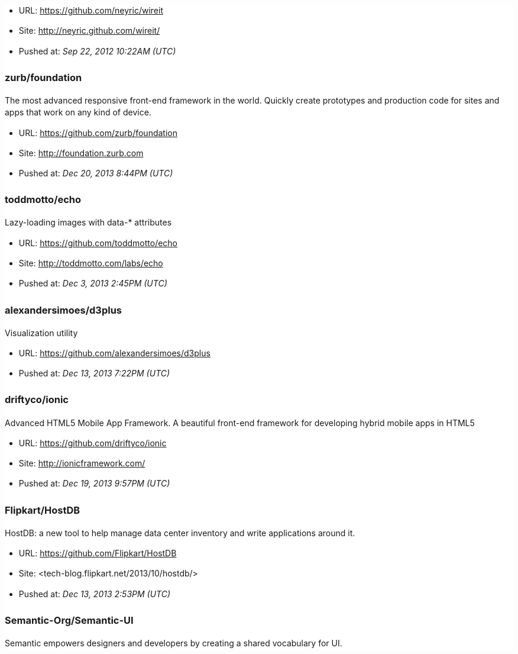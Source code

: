 - URL: <https://github.com/neyric/wireit>

- Site: <http://neyric.github.com/wireit/>

- Pushed at: _Sep 22, 2012 10:22AM (UTC)_

### zurb/foundation

The most advanced responsive front-end framework in the world. Quickly create prototypes and production code for sites and apps that work on any kind of device.

- URL: <https://github.com/zurb/foundation>

- Site: <http://foundation.zurb.com>

- Pushed at: _Dec 20, 2013 8:44PM (UTC)_

### toddmotto/echo

Lazy-loading images with data-* attributes

- URL: <https://github.com/toddmotto/echo>

- Site: <http://toddmotto.com/labs/echo>

- Pushed at: _Dec 3, 2013 2:45PM (UTC)_

### alexandersimoes/d3plus

Visualization utility

- URL: <https://github.com/alexandersimoes/d3plus>

- Pushed at: _Dec 13, 2013 7:22PM (UTC)_

### driftyco/ionic

Advanced HTML5 Mobile App Framework. A beautiful front-end framework for developing hybrid mobile apps in HTML5

- URL: <https://github.com/driftyco/ionic>

- Site: <http://ionicframework.com/>

- Pushed at: _Dec 19, 2013 9:57PM (UTC)_

### Flipkart/HostDB

HostDB: a new tool to help manage data center inventory and write applications around it. 

- URL: <https://github.com/Flipkart/HostDB>

- Site: <tech-blog.flipkart.net/2013/10/hostdb/>

- Pushed at: _Dec 13, 2013 2:53PM (UTC)_

### Semantic-Org/Semantic-UI

Semantic empowers designers and developers by creating a shared vocabulary for UI.
